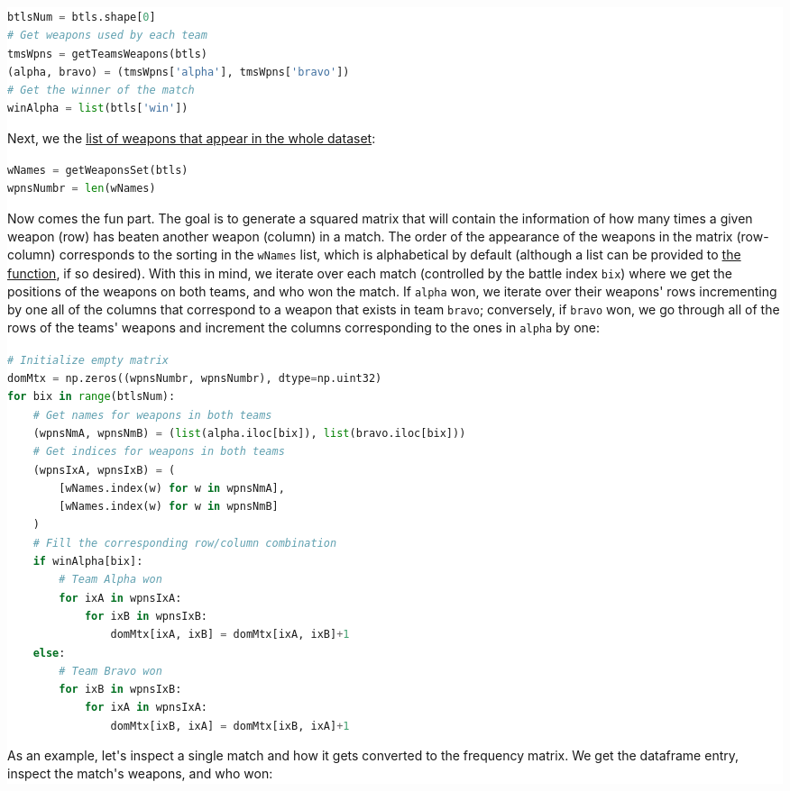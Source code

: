 ```python
btlsNum = btls.shape[0]
# Get weapons used by each team
tmsWpns = getTeamsWeapons(btls)
(alpha, bravo) = (tmsWpns['alpha'], tmsWpns['bravo'])
# Get the winner of the match
winAlpha = list(btls['win'])
```

Next, we the [list of weapons that appear in the whole dataset](https://github.com/Chipdelmal/SplatStats/blob/main/SplatStats/statInkStats.py#L110):

```python
wNames = getWeaponsSet(btls)
wpnsNumbr = len(wNames)
```

Now comes the fun part. The goal is to generate a squared matrix that will contain the information of how many times a given weapon (row) has beaten another weapon (column) in a match. The order of the appearance of the weapons in the matrix (row-column) corresponds to the sorting in the `wNames` list, which is alphabetical by default (although a list can be provided to [the function](https://github.com/Chipdelmal/SplatStats/blob/main/SplatStats/statInkStats.py#L10), if so desired). With this in mind, we iterate over each match (controlled by the battle index `bix`) where we get the positions of the weapons on both teams, and who won the match. If `alpha` won, we iterate over their weapons' rows incrementing by one all of the columns that correspond to a weapon that exists in team `bravo`; conversely, if `bravo` won, we go through all of the rows of the teams' weapons and increment the columns corresponding to the ones in `alpha` by one:

```python
# Initialize empty matrix
domMtx = np.zeros((wpnsNumbr, wpnsNumbr), dtype=np.uint32)
for bix in range(btlsNum):
    # Get names for weapons in both teams
    (wpnsNmA, wpnsNmB) = (list(alpha.iloc[bix]), list(bravo.iloc[bix]))
    # Get indices for weapons in both teams
    (wpnsIxA, wpnsIxB) = (
        [wNames.index(w) for w in wpnsNmA], 
        [wNames.index(w) for w in wpnsNmB]
    )
    # Fill the corresponding row/column combination
    if winAlpha[bix]:
        # Team Alpha won
        for ixA in wpnsIxA:
            for ixB in wpnsIxB:
                domMtx[ixA, ixB] = domMtx[ixA, ixB]+1
    else:
        # Team Bravo won
        for ixB in wpnsIxB:
            for ixA in wpnsIxA:
                domMtx[ixB, ixA] = domMtx[ixB, ixA]+1
```

As an example, let's inspect a single match and how it gets converted to the frequency matrix. We get the dataframe entry, inspect the match's weapons, and who won:
